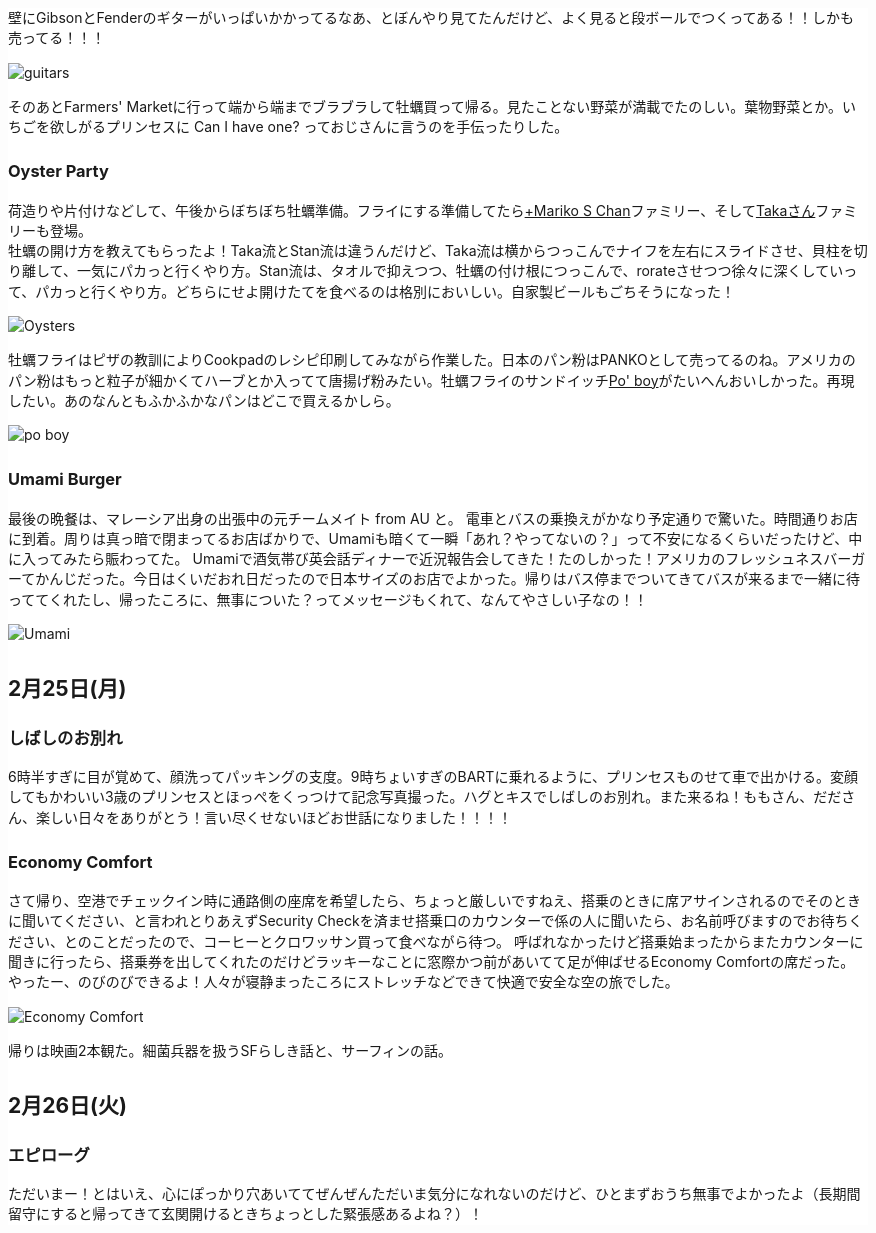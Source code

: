 壁にGibsonとFenderのギターがいっぱいかかってるなあ、とぼんやり見てたんだけど、よく見ると段ボールでつくってある！！しかも売ってる！！！

![guitars](http://farm9.staticflickr.com/8090/8552492490_6774fc2010_z.jpg)

そのあとFarmers' Marketに行って端から端までブラブラして牡蠣買って帰る。見たことない野菜が満載でたのしい。葉物野菜とか。いちごを欲しがるプリンセスに Can I have one? っておじさんに言うのを手伝ったりした。

### Oyster Party
荷造りや片付けなどして、午後からぼちぼち牡蠣準備。フライにする準備してたら[+Mariko S Chan](https://plus.google.com/115214168429023425402)ファミリー、そして[Takaさん](https://twitter.com/tomcatters)ファミリーも登場。  
牡蠣の開け方を教えてもらったよ！Taka流とStan流は違うんだけど、Taka流は横からつっこんでナイフを左右にスライドさせ、貝柱を切り離して、一気にパカっと行くやり方。Stan流は、タオルで抑えつつ、牡蠣の付け根につっこんで、rorateさせつつ徐々に深くしていって、パカっと行くやり方。どちらにせよ開けたてを食べるのは格別においしい。自家製ビールもごちそうになった！

![Oysters](http://farm9.staticflickr.com/8232/8552597910_a9091bd36a_z.jpg)

牡蠣フライはピザの教訓によりCookpadのレシピ印刷してみながら作業した。日本のパン粉はPANKOとして売ってるのね。アメリカのパン粉はもっと粒子が細かくてハーブとか入ってて唐揚げ粉みたい。牡蠣フライのサンドイッチ[Po' boy](http://www.saveur.com/article/Recipes/crabby-jack-oyster-poboy)がたいへんおいしかった。再現したい。あのなんともふかふかなパンはどこで買えるかしら。

![po boy](http://farm9.staticflickr.com/8376/8552623810_f12650da49_z.jpg)

### Umami Burger
最後の晩餐は、マレーシア出身の出張中の元チームメイト from AU と。
電車とバスの乗換えがかなり予定通りで驚いた。時間通りお店に到着。周りは真っ暗で閉まってるお店ばかりで、Umamiも暗くて一瞬「あれ？やってないの？」って不安になるくらいだったけど、中に入ってみたら賑わってた。
Umamiで酒気帯び英会話ディナーで近況報告会してきた！たのしかった！アメリカのフレッシュネスバーガーてかんじだった。今日はくいだおれ日だったので日本サイズのお店でよかった。帰りはバス停までついてきてバスが来るまで一緒に待っててくれたし、帰ったころに、無事についた？ってメッセージもくれて、なんてやさしい子なの！！

![Umami](https://lh3.googleusercontent.com/-9lQ304gS3uM/USsR2tlYSWI/AAAAAAAAa7s/JXlfodTAQVY/s656/13+-+1)

## 2月25日(月)
### しばしのお別れ
6時半すぎに目が覚めて、顔洗ってパッキングの支度。9時ちょいすぎのBARTに乗れるように、プリンセスものせて車で出かける。変顔してもかわいい3歳のプリンセスとほっぺをくっつけて記念写真撮った。ハグとキスでしばしのお別れ。また来るね！ももさん、だださん、楽しい日々をありがとう！言い尽くせないほどお世話になりました！！！！

### Economy Comfort
さて帰り、空港でチェックイン時に通路側の座席を希望したら、ちょっと厳しいですねえ、搭乗のときに席アサインされるのでそのときに聞いてください、と言われとりあえずSecurity Checkを済ませ搭乗口のカウンターで係の人に聞いたら、お名前呼びますのでお待ちください、とのことだったので、コーヒーとクロワッサン買って食べながら待つ。
呼ばれなかったけど搭乗始まったからまたカウンターに聞きに行ったら、搭乗券を出してくれたのだけどラッキーなことに窓際かつ前があいてて足が伸ばせるEconomy Comfortの席だった。やったー、のびのびできるよ！人々が寝静まったころにストレッチなどできて快適で安全な空の旅でした。

![Economy Comfort](https://lh3.googleusercontent.com/-TPKjA9B5-W0/USvFRRRn1uI/AAAAAAAAa_c/1VKvG_EVipA/s492/13+-+1)

帰りは映画2本観た。細菌兵器を扱うSFらしき話と、サーフィンの話。

## 2月26日(火)
### エピローグ
ただいまー！とはいえ、心にぽっかり穴あいててぜんぜんただいま気分になれないのだけど、ひとまずおうち無事でよかったよ（長期間留守にすると帰ってきて玄関開けるときちょっとした緊張感あるよね？）！
